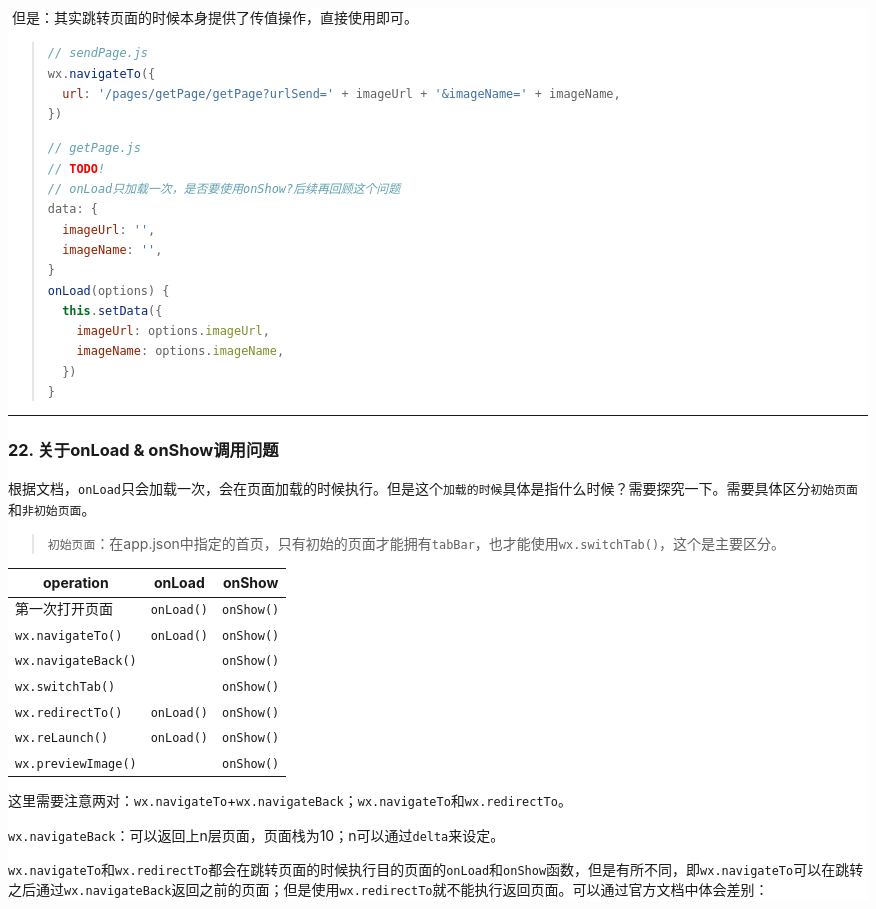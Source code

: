 ​	但是：其实跳转页面的时候本身提供了传值操作，直接使用即可。

> ```js
> // sendPage.js
> wx.navigateTo({
>   url: '/pages/getPage/getPage?urlSend=' + imageUrl + '&imageName=' + imageName,
> })
> ```
>
> ```js
> // getPage.js
> // TODO!
> // onLoad只加载一次，是否要使用onShow?后续再回顾这个问题
> data: {
>   imageUrl: '',
>   imageName: '',
> }
> onLoad(options) {
>   this.setData({
>     imageUrl: options.imageUrl,
>     imageName: options.imageName,
>   })
> }
> ```

****

### 22. 关于onLoad & onShow调用问题

​	根据文档，`onLoad`只会加载一次，会在页面加载的时候执行。但是这个`加载的时候`具体是指什么时候？需要探究一下。需要具体区分`初始页面`和`非初始页面`。

> `初始页面`：在app.json中指定的首页，只有初始的页面才能拥有`tabBar`，也才能使用`wx.switchTab()`，这个是主要区分。

| operation           | onLoad     | onShow     |
| ------------------- | ---------- | ---------- |
| 第一次打开页面      | `onLoad()` | `onShow()` |
| `wx.navigateTo()`   | `onLoad()` | `onShow()` |
| `wx.navigateBack()` |            | `onShow()` |
| `wx.switchTab()`    |            | `onShow()` |
| `wx.redirectTo()`   | `onLoad()` | `onShow()` |
| `wx.reLaunch()`     | `onLoad()` | `onShow()` |
| `wx.previewImage()` |            | `onShow()` |

​	这里需要注意两对：`wx.navigateTo`+`wx.navigateBack`；`wx.navigateTo`和`wx.redirectTo`。

​	`wx.navigateBack`：可以返回上n层页面，页面栈为10；n可以通过`delta`来设定。

​	`wx.navigateTo`和`wx.redirectTo`都会在跳转页面的时候执行目的页面的`onLoad`和`onShow`函数，但是有所不同，即`wx.navigateTo`可以在跳转之后通过`wx.navigateBack`返回之前的页面；但是使用`wx.redirectTo`就不能执行返回页面。可以通过官方文档中体会差别：

